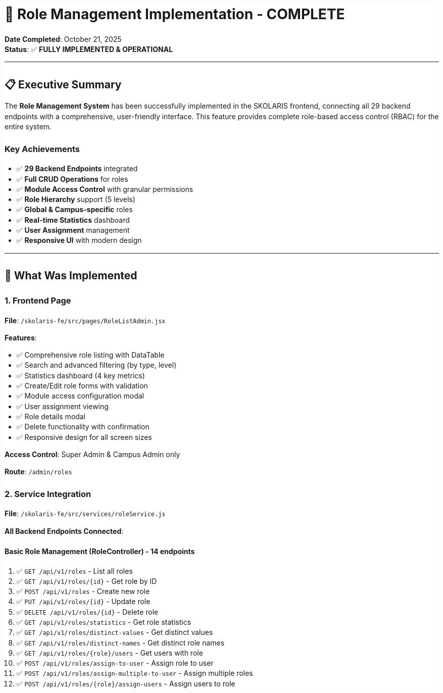# 🎉 Role Management Implementation - COMPLETE

**Date Completed**: October 21, 2025  
**Status**: ✅ **FULLY IMPLEMENTED & OPERATIONAL**

---

## 📋 Executive Summary

The **Role Management System** has been successfully implemented in the SKOLARIS frontend, connecting all 29 backend endpoints with a comprehensive, user-friendly interface. This feature provides complete role-based access control (RBAC) for the entire system.

### Key Achievements

- ✅ **29 Backend Endpoints** integrated
- ✅ **Full CRUD Operations** for roles
- ✅ **Module Access Control** with granular permissions
- ✅ **Role Hierarchy** support (5 levels)
- ✅ **Global & Campus-specific** roles
- ✅ **Real-time Statistics** dashboard
- ✅ **User Assignment** management
- ✅ **Responsive UI** with modern design

---

## 🎯 What Was Implemented

### 1. Frontend Page
**File**: `/skolaris-fe/src/pages/RoleListAdmin.jsx`

**Features**:
- ✅ Comprehensive role listing with DataTable
- ✅ Search and advanced filtering (by type, level)
- ✅ Statistics dashboard (4 key metrics)
- ✅ Create/Edit role forms with validation
- ✅ Module access configuration modal
- ✅ User assignment viewing
- ✅ Role details modal
- ✅ Delete functionality with confirmation
- ✅ Responsive design for all screen sizes

**Access Control**: Super Admin & Campus Admin only

**Route**: `/admin/roles`

### 2. Service Integration
**File**: `/skolaris-fe/src/services/roleService.js`

**All Backend Endpoints Connected**:

#### Basic Role Management (RoleController) - 14 endpoints
1. ✅ `GET /api/v1/roles` - List all roles
2. ✅ `GET /api/v1/roles/{id}` - Get role by ID
3. ✅ `POST /api/v1/roles` - Create new role
4. ✅ `PUT /api/v1/roles/{id}` - Update role
5. ✅ `DELETE /api/v1/roles/{id}` - Delete role
6. ✅ `GET /api/v1/roles/statistics` - Get role statistics
7. ✅ `GET /api/v1/roles/distinct-values` - Get distinct values
8. ✅ `GET /api/v1/roles/distinct-names` - Get distinct role names
9. ✅ `GET /api/v1/roles/{role}/users` - Get users with role
10. ✅ `POST /api/v1/roles/assign-to-user` - Assign role to user
11. ✅ `POST /api/v1/roles/assign-multiple-to-user` - Assign multiple roles
12. ✅ `POST /api/v1/roles/{role}/assign-users` - Assign users to role